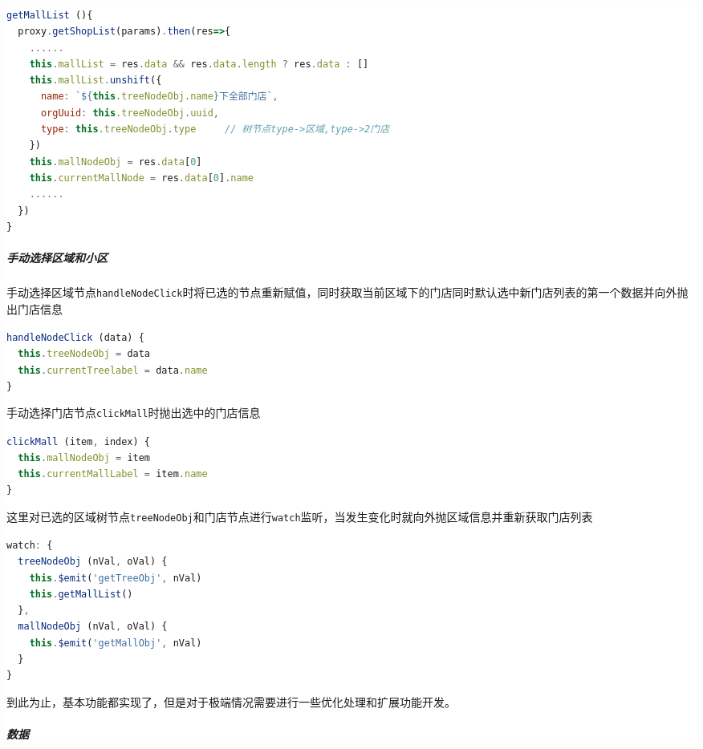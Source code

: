 ```js
```

```js
getMallList (){
  proxy.getShopList(params).then(res=>{
    ......
    this.mallList = res.data && res.data.length ? res.data : []
    this.mallList.unshift({
      name: `${this.treeNodeObj.name}下全部门店`,
      orgUuid: this.treeNodeObj.uuid,
      type: this.treeNodeObj.type     // 树节点type->区域,type->2门店
    })
    this.mallNodeObj = res.data[0]
    this.currentMallNode = res.data[0].name
    ......
  })
}
```

##### 手动选择区域和小区

手动选择区域节点`handleNodeClick`时将已选的节点重新赋值，同时获取当前区域下的门店同时默认选中新门店列表的第一个数据并向外抛出门店信息

```js
handleNodeClick (data) {
  this.treeNodeObj = data
  this.currentTreelabel = data.name
}
```

手动选择门店节点`clickMall`时抛出选中的门店信息

```js
clickMall (item, index) {
  this.mallNodeObj = item
  this.currentMallLabel = item.name
}
```

这里对已选的区域树节点`treeNodeObj`和门店节点进行`watch`监听，当发生变化时就向外抛区域信息并重新获取门店列表

```js
watch: {
  treeNodeObj (nVal, oVal) {
    this.$emit('getTreeObj', nVal)
    this.getMallList()
  },
  mallNodeObj (nVal, oVal) {
    this.$emit('getMallObj', nVal)
  }
}
```

到此为止，基本功能都实现了，但是对于极端情况需要进行一些优化处理和扩展功能开发。

##### 数据
